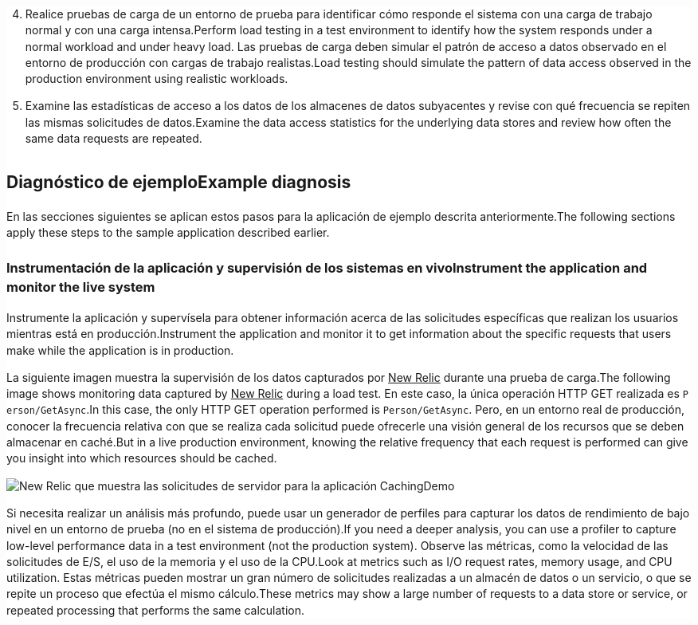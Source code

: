 4. <span data-ttu-id="1361d-172">Realice pruebas de carga de un entorno de prueba para identificar cómo responde el sistema con una carga de trabajo normal y con una carga intensa.</span><span class="sxs-lookup"><span data-stu-id="1361d-172">Perform load testing in a test environment to identify how the system responds under a normal workload and under heavy load.</span></span> <span data-ttu-id="1361d-173">Las pruebas de carga deben simular el patrón de acceso a datos observado en el entorno de producción con cargas de trabajo realistas.</span><span class="sxs-lookup"><span data-stu-id="1361d-173">Load testing should simulate the pattern of data access observed in the production environment using realistic workloads.</span></span> 

5. <span data-ttu-id="1361d-174">Examine las estadísticas de acceso a los datos de los almacenes de datos subyacentes y revise con qué frecuencia se repiten las mismas solicitudes de datos.</span><span class="sxs-lookup"><span data-stu-id="1361d-174">Examine the data access statistics for the underlying data stores and review how often the same data requests are repeated.</span></span> 


## <a name="example-diagnosis"></a><span data-ttu-id="1361d-175">Diagnóstico de ejemplo</span><span class="sxs-lookup"><span data-stu-id="1361d-175">Example diagnosis</span></span>

<span data-ttu-id="1361d-176">En las secciones siguientes se aplican estos pasos para la aplicación de ejemplo descrita anteriormente.</span><span class="sxs-lookup"><span data-stu-id="1361d-176">The following sections apply these steps to the sample application described earlier.</span></span>

### <a name="instrument-the-application-and-monitor-the-live-system"></a><span data-ttu-id="1361d-177">Instrumentación de la aplicación y supervisión de los sistemas en vivo</span><span class="sxs-lookup"><span data-stu-id="1361d-177">Instrument the application and monitor the live system</span></span>

<span data-ttu-id="1361d-178">Instrumente la aplicación y supervísela para obtener información acerca de las solicitudes específicas que realizan los usuarios mientras está en producción.</span><span class="sxs-lookup"><span data-stu-id="1361d-178">Instrument the application and monitor it to get information about the specific requests that users make while the application is in production.</span></span> 

<span data-ttu-id="1361d-179">La siguiente imagen muestra la supervisión de los datos capturados por [New Relic][NewRelic] durante una prueba de carga.</span><span class="sxs-lookup"><span data-stu-id="1361d-179">The following image shows monitoring data captured by [New Relic][NewRelic] during a load test.</span></span> <span data-ttu-id="1361d-180">En este caso, la única operación HTTP GET realizada es `Person/GetAsync`.</span><span class="sxs-lookup"><span data-stu-id="1361d-180">In this case, the only HTTP GET operation performed is `Person/GetAsync`.</span></span> <span data-ttu-id="1361d-181">Pero, en un entorno real de producción, conocer la frecuencia relativa con que se realiza cada solicitud puede ofrecerle una visión general de los recursos que se deben almacenar en caché.</span><span class="sxs-lookup"><span data-stu-id="1361d-181">But in a live production environment, knowing the relative frequency that each request is performed can give you insight into which resources should be cached.</span></span>

![New Relic que muestra las solicitudes de servidor para la aplicación CachingDemo][NewRelic-server-requests]

<span data-ttu-id="1361d-183">Si necesita realizar un análisis más profundo, puede usar un generador de perfiles para capturar los datos de rendimiento de bajo nivel en un entorno de prueba (no en el sistema de producción).</span><span class="sxs-lookup"><span data-stu-id="1361d-183">If you need a deeper analysis, you can use a profiler to capture low-level performance data in a test environment (not the production system).</span></span> <span data-ttu-id="1361d-184">Observe las métricas, como la velocidad de las solicitudes de E/S, el uso de la memoria y el uso de la CPU.</span><span class="sxs-lookup"><span data-stu-id="1361d-184">Look at metrics such as I/O request rates, memory usage, and CPU utilization.</span></span> <span data-ttu-id="1361d-185">Estas métricas pueden mostrar un gran número de solicitudes realizadas a un almacén de datos o un servicio, o que se repite un proceso que efectúa el mismo cálculo.</span><span class="sxs-lookup"><span data-stu-id="1361d-185">These metrics may show a large number of requests to a data store or service, or repeated processing that performs the same calculation.</span></span> 


[sample-app]: https://github.com/mspnp/performance-optimization/tree/master/NoCaching
[cache-aside-pattern]: /azure/architecture/patterns/cache-aside
[caching-guidance]: ../../best-practices/caching.md
[circuit-breaker]: ../../patterns/circuit-breaker.md
[api-implementation]: ../../best-practices/api-implementation.md#optimizing-client-side-data-access
[NewRelic]: http://newrelic.com/azure
[NewRelic-server-requests]: _images/New-Relic.jpg
[Dynamic-Management-Views]: _images/SQLServerManagementStudio.jpg
[Performance-Load-Test-Results-Cached]: _images/CachedLoadTestResults.jpg